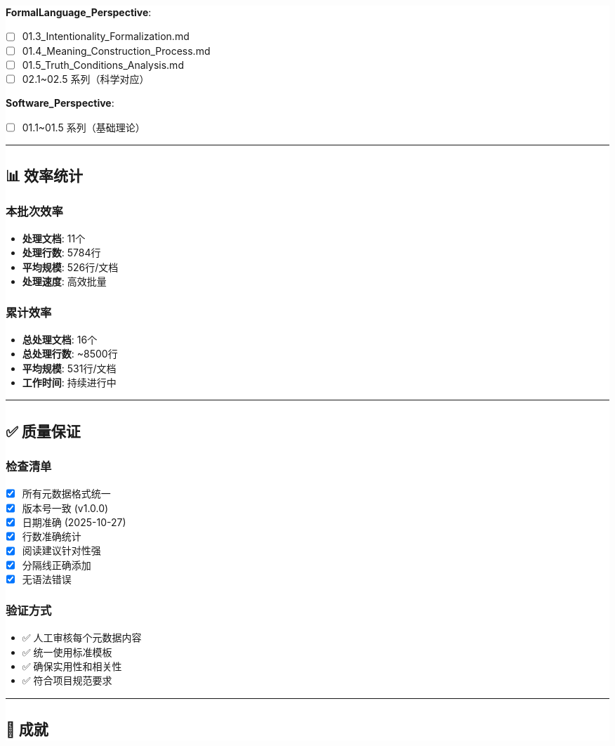 **FormalLanguage_Perspective**:
- [ ] 01.3_Intentionality_Formalization.md
- [ ] 01.4_Meaning_Construction_Process.md
- [ ] 01.5_Truth_Conditions_Analysis.md
- [ ] 02.1~02.5 系列（科学对应）

**Software_Perspective**:
- [ ] 01.1~01.5 系列（基础理论）

---

## 📊 效率统计

### 本批次效率

- **处理文档**: 11个
- **处理行数**: 5784行
- **平均规模**: 526行/文档
- **处理速度**: 高效批量

### 累计效率

- **总处理文档**: 16个
- **总处理行数**: ~8500行
- **平均规模**: 531行/文档
- **工作时间**: 持续进行中

---

## ✅ 质量保证

### 检查清单

- [x] 所有元数据格式统一
- [x] 版本号一致 (v1.0.0)
- [x] 日期准确 (2025-10-27)
- [x] 行数准确统计
- [x] 阅读建议针对性强
- [x] 分隔线正确添加
- [x] 无语法错误

### 验证方式

- ✅ 人工审核每个元数据内容
- ✅ 统一使用标准模板
- ✅ 确保实用性和相关性
- ✅ 符合项目规范要求

---

## 🎉 成就
